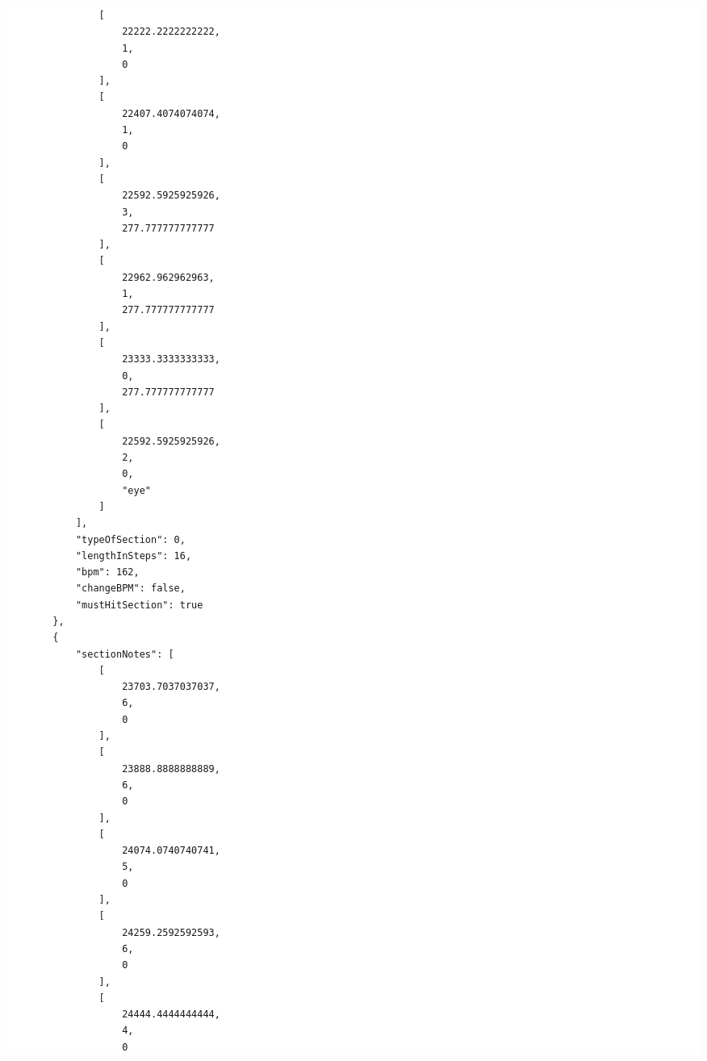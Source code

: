 					[
						22222.2222222222,
						1,
						0
					],
					[
						22407.4074074074,
						1,
						0
					],
					[
						22592.5925925926,
						3,
						277.777777777777
					],
					[
						22962.962962963,
						1,
						277.777777777777
					],
					[
						23333.3333333333,
						0,
						277.777777777777
					],
					[
						22592.5925925926,
						2,
						0,
						"eye"
					]
				],
				"typeOfSection": 0,
				"lengthInSteps": 16,
				"bpm": 162,
				"changeBPM": false,
				"mustHitSection": true
			},
			{
				"sectionNotes": [
					[
						23703.7037037037,
						6,
						0
					],
					[
						23888.8888888889,
						6,
						0
					],
					[
						24074.0740740741,
						5,
						0
					],
					[
						24259.2592592593,
						6,
						0
					],
					[
						24444.4444444444,
						4,
						0
